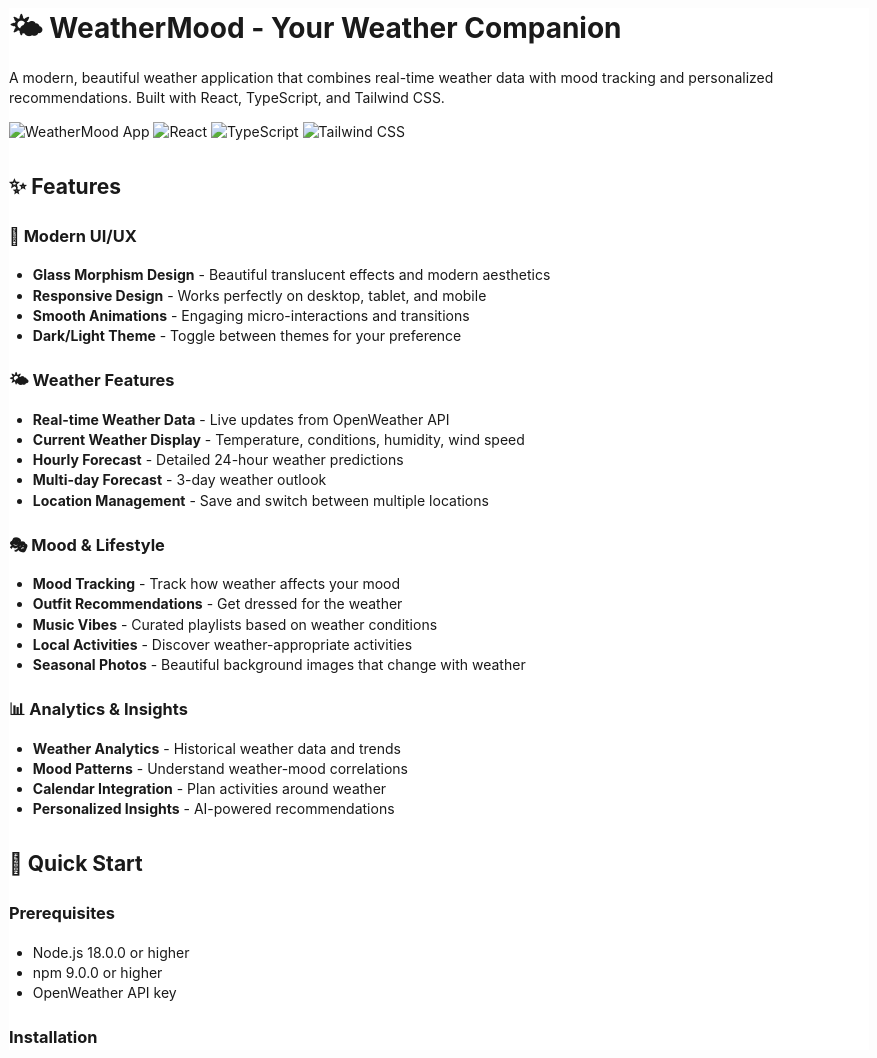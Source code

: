 # 🌤️ WeatherMood - Your Weather Companion

A modern, beautiful weather application that combines real-time weather data with mood tracking and personalized recommendations. Built with React, TypeScript, and Tailwind CSS.

![WeatherMood App](https://img.shields.io/badge/WeatherMood-v2.0.0-blue?style=for-the-badge&logo=react)
![React](https://img.shields.io/badge/React-18.3.1-61DAFB?style=for-the-badge&logo=react)
![TypeScript](https://img.shields.io/badge/TypeScript-5.6.3-3178C6?style=for-the-badge&logo=typescript)
![Tailwind CSS](https://img.shields.io/badge/Tailwind_CSS-3.4.14-38B2AC?style=for-the-badge&logo=tailwind-css)

## ✨ Features

### 🌟 **Modern UI/UX**
- **Glass Morphism Design** - Beautiful translucent effects and modern aesthetics
- **Responsive Design** - Works perfectly on desktop, tablet, and mobile
- **Smooth Animations** - Engaging micro-interactions and transitions
- **Dark/Light Theme** - Toggle between themes for your preference

### 🌤️ **Weather Features**
- **Real-time Weather Data** - Live updates from OpenWeather API
- **Current Weather Display** - Temperature, conditions, humidity, wind speed
- **Hourly Forecast** - Detailed 24-hour weather predictions
- **Multi-day Forecast** - 3-day weather outlook
- **Location Management** - Save and switch between multiple locations

### 🎭 **Mood & Lifestyle**
- **Mood Tracking** - Track how weather affects your mood
- **Outfit Recommendations** - Get dressed for the weather
- **Music Vibes** - Curated playlists based on weather conditions
- **Local Activities** - Discover weather-appropriate activities
- **Seasonal Photos** - Beautiful background images that change with weather

### 📊 **Analytics & Insights**
- **Weather Analytics** - Historical weather data and trends
- **Mood Patterns** - Understand weather-mood correlations
- **Calendar Integration** - Plan activities around weather
- **Personalized Insights** - AI-powered recommendations

## 🚀 Quick Start

### Prerequisites
- Node.js 18.0.0 or higher
- npm 9.0.0 or higher
- OpenWeather API key

### Installation
